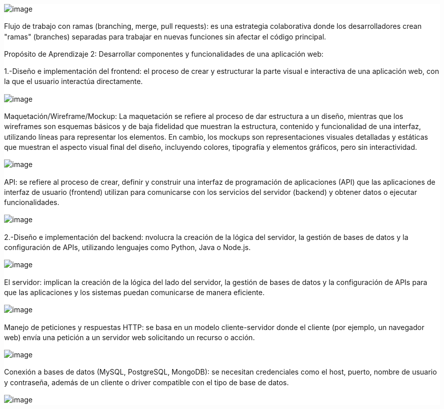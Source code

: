 <img width="616" height="400" alt="image" src="https://github.com/user-attachments/assets/d09b61b9-fbc9-4c24-96a6-fa1f7c4c968e" />

Flujo de trabajo con ramas (branching, merge, pull requests):
es una estrategia colaborativa donde los desarrolladores crean "ramas" (branches) separadas para trabajar en nuevas funciones sin afectar el código principal.

Propósito de Aprendizaje 2: Desarrollar componentes y funcionalidades de una aplicación web:

1.-Diseño e implementación del frontend:
el proceso de crear y estructurar la parte visual e interactiva de una aplicación web, con la que el usuario interactúa directamente.

<img width="299" height="168" alt="image" src="https://github.com/user-attachments/assets/025390ab-6a55-46d2-9279-473659b1b71f" />

Maquetación/Wireframe/Mockup:
La maquetación se refiere al proceso de dar estructura a un diseño, mientras que los wireframes son esquemas básicos y de baja fidelidad que muestran la estructura, contenido y funcionalidad de una interfaz, utilizando líneas para representar los elementos. En cambio, los mockups son representaciones visuales detalladas y estáticas que muestran el aspecto visual final del diseño, incluyendo colores, tipografía y elementos gráficos, pero sin interactividad. 

<img width="300" height="168" alt="image" src="https://github.com/user-attachments/assets/92865119-ce2b-44ae-abd0-97042d8b5301" />

API:
se refiere al proceso de crear, definir y construir una interfaz de programación de aplicaciones (API) que las aplicaciones de interfaz de usuario (frontend) utilizan para comunicarse con los servicios del servidor (backend) y obtener datos o ejecutar funcionalidades.

<img width="1080" height="1080" alt="image" src="https://github.com/user-attachments/assets/41992bee-1651-45fe-b2fe-34cc1d3a5816" />

2.-Diseño e implementación del backend:
nvolucra la creación de la lógica del servidor, la gestión de bases de datos y la configuración de APIs, utilizando lenguajes como Python, Java o Node.js.

<img width="318" height="159" alt="image" src="https://github.com/user-attachments/assets/3b69a76c-f6ca-45a0-b783-0a741f702f69" />

El servidor:
implican la creación de la lógica del lado del servidor, la gestión de bases de datos y la configuración de APIs para que las aplicaciones y los sistemas puedan comunicarse de manera eficiente.

<img width="300" height="168" alt="image" src="https://github.com/user-attachments/assets/03f635e3-162b-41be-b77d-ca999c509bed" />

Manejo de peticiones y respuestas HTTP:
se basa en un modelo cliente-servidor donde el cliente (por ejemplo, un navegador web) envía una petición a un servidor web solicitando un recurso o acción.

<img width="341" height="148" alt="image" src="https://github.com/user-attachments/assets/d4300e81-d8f1-4fd6-80cf-4e88dc272e63" />

Conexión a bases de datos (MySQL, PostgreSQL, MongoDB):
se necesitan credenciales como el host, puerto, nombre de usuario y contraseña, además de un cliente o driver compatible con el tipo de base de datos.

<img width="1024" height="400" alt="image" src="https://github.com/user-attachments/assets/92c799ad-ce8e-4dd2-9e6e-7621ef848707" />
